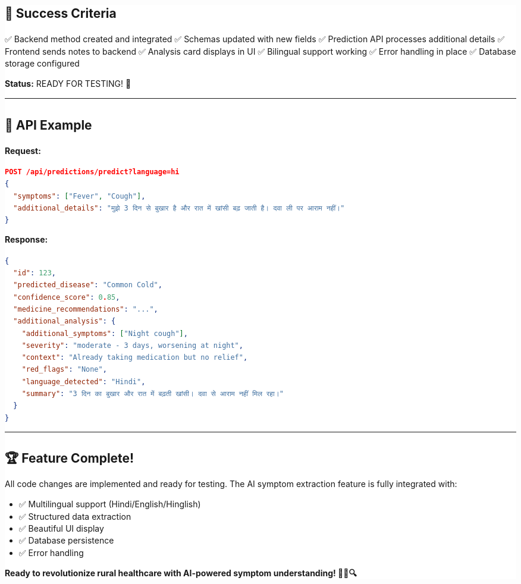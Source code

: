 
## 🎉 Success Criteria

✅ Backend method created and integrated
✅ Schemas updated with new fields
✅ Prediction API processes additional details
✅ Frontend sends notes to backend
✅ Analysis card displays in UI
✅ Bilingual support working
✅ Error handling in place
✅ Database storage configured

**Status:** READY FOR TESTING! 🚀

---

## 📝 API Example

**Request:**
```json
POST /api/predictions/predict?language=hi
{
  "symptoms": ["Fever", "Cough"],
  "additional_details": "मुझे 3 दिन से बुखार है और रात में खांसी बढ़ जाती है। दवा ली पर आराम नहीं।"
}
```

**Response:**
```json
{
  "id": 123,
  "predicted_disease": "Common Cold",
  "confidence_score": 0.85,
  "medicine_recommendations": "...",
  "additional_analysis": {
    "additional_symptoms": ["Night cough"],
    "severity": "moderate - 3 days, worsening at night",
    "context": "Already taking medication but no relief",
    "red_flags": "None",
    "language_detected": "Hindi",
    "summary": "3 दिन का बुखार और रात में बढ़ती खांसी। दवा से आराम नहीं मिल रहा।"
  }
}
```

---

## 🏆 Feature Complete!

All code changes are implemented and ready for testing. The AI symptom extraction feature is fully integrated with:
- ✅ Multilingual support (Hindi/English/Hinglish)
- ✅ Structured data extraction
- ✅ Beautiful UI display
- ✅ Database persistence
- ✅ Error handling

**Ready to revolutionize rural healthcare with AI-powered symptom understanding! 🚀💊🔍**
